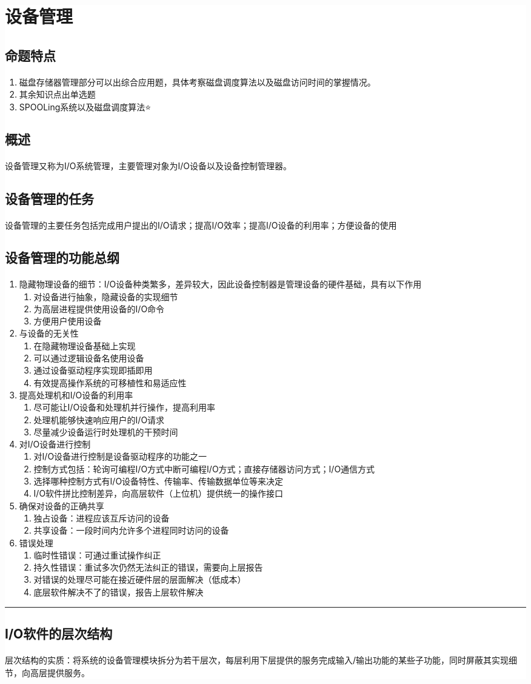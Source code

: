 # 设备管理

## 命题特点
1. 磁盘存储器管理部分可以出综合应用题，具体考察磁盘调度算法以及磁盘访问时间的掌握情况。
2. 其余知识点出单选题
3. SPOOLing系统以及磁盘调度算法:star:

## 概述

设备管理又称为I/O系统管理，主要管理对象为I/O设备以及设备控制管理器。

## 设备管理的任务

设备管理的主要任务包括完成用户提出的I/O请求；提高I/O效率；提高I/O设备的利用率；方便设备的使用

## 设备管理的功能总纲

1. 隐藏物理设备的细节：I/O设备种类繁多，差异较大，因此设备控制器是管理设备的硬件基础，具有以下作用
   1. 对设备进行抽象，隐藏设备的实现细节
   2. 为高层进程提供使用设备的I/O命令
   3. 方便用户使用设备
2. 与设备的无关性
   1. 在隐藏物理设备基础上实现
   2. 可以通过逻辑设备名使用设备
   3. 通过设备驱动程序实现即插即用
   4. 有效提高操作系统的可移植性和易适应性
3. 提高处理机和I/O设备的利用率
   1. 尽可能让I/O设备和处理机并行操作，提高利用率
   2. 处理机能够快速响应用户的I/O请求
   3. 尽量减少设备运行时处理机的干预时间
4. 对I/O设备进行控制
   1. 对I/O设备进行控制是设备驱动程序的功能之一
   2. 控制方式包括：轮询可编程I/O方式中断可编程I/O方式；直接存储器访问方式；I/O通信方式
   3. 选择哪种控制方式有I/O设备特性、传输率、传输数据单位等来决定
   4. I/O软件拼比控制差异，向高层软件（上位机）提供统一的操作接口
5. 确保对设备的正确共享
   1. 独占设备：进程应该互斥访问的设备
   2. 共享设备：一段时间内允许多个进程同时访问的设备
6. 错误处理
   1. 临时性错误：可通过重试操作纠正
   2. 持久性错误：重试多次仍然无法纠正的错误，需要向上层报告
   3. 对错误的处理尽可能在接近硬件层的层面解决（低成本）
   4. 底层软件解决不了的错误，报告上层软件解决

---
## I/O软件的层次结构

层次结构的实质：将系统的设备管理模块拆分为若干层次，每层利用下层提供的服务完成输入/输出功能的某些子功能，同时屏蔽其实现细节，向高层提供服务。
